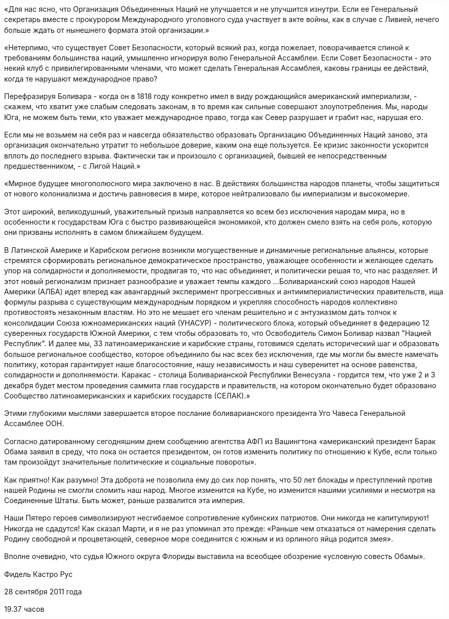 «Для нас ясно, что Организация Объединенных Наций не улучшается и не улучшится изнутри. Если ее Генеральный секретарь вместе с прокурором Международного уголовного суда участвует в акте войны, как в случае с Ливией, нечего больше ждать от нынешнего формата этой организации.»

«Нетерпимо, что существует Совет Безопасности, который всякий раз, когда пожелает, поворачивается спиной к требованиям большинства наций, умышленно игнорируя волю Генеральной Ассамблеи. Если Совет Безопасности - это некий клуб с привилегированными членами, что может сделать Генеральная Ассамблея, каковы границы ее действий, когда те нарушают международное право?

Перефразируя Боливара - когда он в 1818 году конкретно имел в виду рождающийся американский империализм, - скажем, что хватит уже слабым следовать законам, в то время как сильные совершают злоупотребления. Мы, народы Юга, не можем быть теми, кто уважает международное право, тогда как Север разрушает и грабит нас, нарушая его.

Если мы не возьмем на себя раз и навсегда обязательство образовать Организацию Объединенных Наций заново, эта организация окончательно утратит то небольшое доверие, каким она еще пользуется. Ее кризис законности ускорится вплоть до последнего взрыва. Фактически так и произошло с организацией, бывшей ее непосредственным предшественником, - с Лигой Наций.»

«Мирное будущее многополюсного мира заключено в нас. В действиях большинства народов планеты, чтобы защититься от нового колониализма и достичь равновесия в мире, которое нейтрализовало бы империализм и высокомерие.

Этот широкий, великодушный, уважительный призыв направляется ко всем без исключения народам мира, но в особенности к государствам Юга с быстро развивающейся экономикой, кто должен смело взять на себя роль, которую они призваны исполнять в самом ближайшем будущем.

В Латинской Америке и Карибском регионе возникли могущественные и динамичные региональные альянсы, которые стремятся сформировать региональное демократическое пространство, уважающее особенности и желающее сделать упор на солидарности и дополняемости, продвигая то, что нас объединяет, и политически решая то, что нас разделяет. И этот новый регионализм признает разнообразие и уважает темпы каждого ...Боливарианский союз народов Нашей Америки (АЛБА) идет вперед как авангардный эксперимент прогрессивных и антиимпериалистических правительств, ища формулы разрыва с существующим международным порядком и укрепляя способность народов коллективно противостоять незаконным властям. Но это не мешает его членам решительно и с энтузиазмом дать толчок к консолидации Союза южноамериканских наций (УНАСУР) - политического блока, который объединяет в федерацию 12 суверенных государств Южной Америки, с тем чтобы образовать то, что Освободитель Симон Боливар назвал "Нацией Республик". И далее мы, 33 латиноамериканские и карибские страны, готовимся сделать исторический шаг и образовать большое региональное сообщество, которое объединило бы нас всех без исключения, где мы могли бы вместе намечать политику, которая гарантирует наше благосостояние, нашу независимость и наш суверенитет на основе равенства, солидарности и дополняемости. Каракас - столица Боливарианской Республики Венесуэла - гордится тем, что уже 2 и 3 декабря будет местом проведения саммита глав государств и правительств, на котором окончательно будет образовано Сообщество латиноамериканских и карибских государств (СЕЛАК).»

Этими глубокими мыслями завершается второе послание боливарианского президента Уго Чавеса Генеральной Ассамблее ООН.

Согласно датированному сегодняшним днем сообщению агентства АФП из Вашингтона «американский президент Барак Обама заявил в среду, что пока он остается президентом, он готов изменить политику по отношению к Кубе, если только там произойдут значительные политические и социальные повороты».

Как приятно! Как разумно! Эта доброта не позволила ему до сих пор понять, что 50 лет блокады и преступлений против нашей Родины не смогли сломить наш народ. Многое изменится на Кубе, но изменится нашими усилиями и несмотря на Соединенные Штаты. Быть может, раньше развалится эта империя.

Наши Пятеро героев символизируют несгибаемое сопротивление кубинских патриотов. Они никогда не капитулируют! Никогда не сдадутся! Как сказал Марти, и я не раз упоминал это прежде: «Раньше чем отказаться от намерения сделать Родину свободной и процветающей, северное море соединится с южным и из орлиного яйца родится змея».

Вполне очевидно, что судья Южного округа Флориды выставила на всеобщее обозрение «условную совесть Обамы».

Фидель Кастро Рус

28 сентября 2011 года

19.37 часов